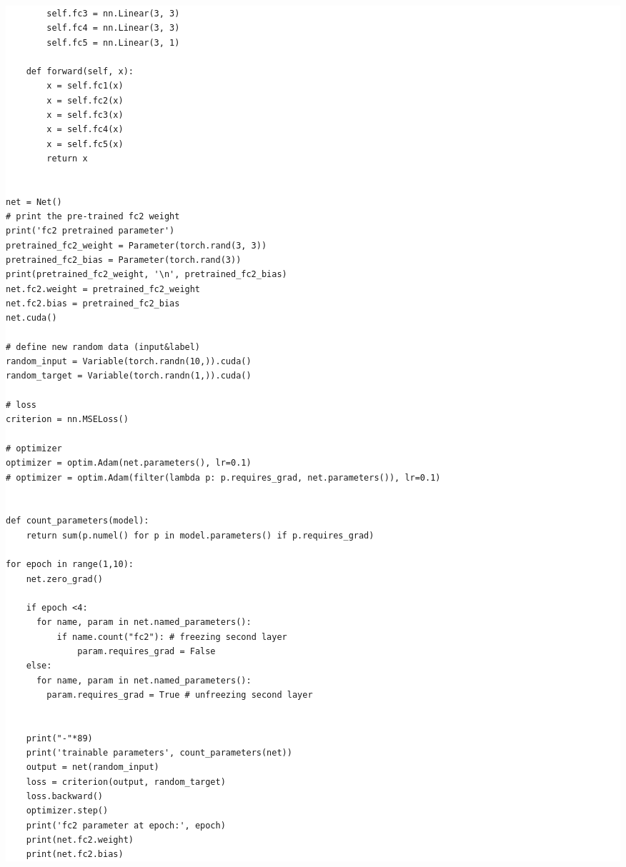 ```
        self.fc3 = nn.Linear(3, 3)        
        self.fc4 = nn.Linear(3, 3)
        self.fc5 = nn.Linear(3, 1)

    def forward(self, x):
        x = self.fc1(x)
        x = self.fc2(x)
        x = self.fc3(x)
        x = self.fc4(x)
        x = self.fc5(x)
        return x


net = Net()
# print the pre-trained fc2 weight
print('fc2 pretrained parameter')
pretrained_fc2_weight = Parameter(torch.rand(3, 3))
pretrained_fc2_bias = Parameter(torch.rand(3))
print(pretrained_fc2_weight, '\n', pretrained_fc2_bias)
net.fc2.weight = pretrained_fc2_weight
net.fc2.bias = pretrained_fc2_bias
net.cuda()

# define new random data (input&label)
random_input = Variable(torch.randn(10,)).cuda()
random_target = Variable(torch.randn(1,)).cuda()

# loss
criterion = nn.MSELoss()

# optimizer
optimizer = optim.Adam(net.parameters(), lr=0.1)
# optimizer = optim.Adam(filter(lambda p: p.requires_grad, net.parameters()), lr=0.1)


def count_parameters(model):
    return sum(p.numel() for p in model.parameters() if p.requires_grad)

for epoch in range(1,10):
    net.zero_grad()

    if epoch <4:
      for name, param in net.named_parameters():
          if name.count("fc2"): # freezing second layer
              param.requires_grad = False  
    else:
      for name, param in net.named_parameters():
        param.requires_grad = True # unfreezing second layer

                
    print("-"*89)
    print('trainable parameters', count_parameters(net))
    output = net(random_input)
    loss = criterion(output, random_target)
    loss.backward()
    optimizer.step()
    print('fc2 parameter at epoch:', epoch)
    print(net.fc2.weight)
    print(net.fc2.bias) 
```
